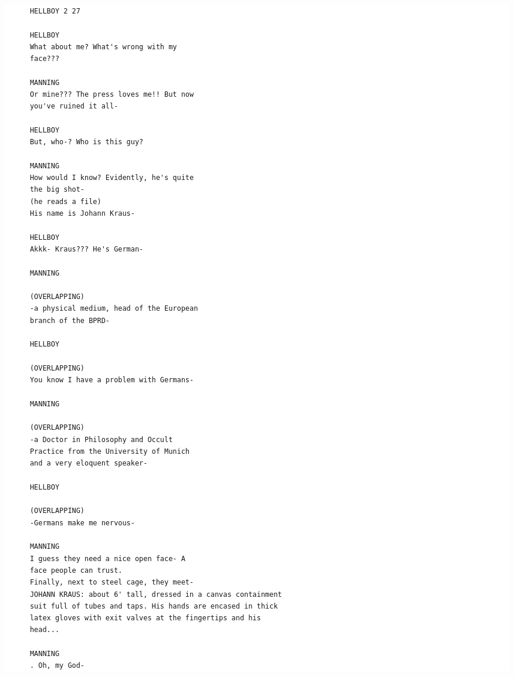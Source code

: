           

          HELLBOY 2 27

          HELLBOY
          What about me? What's wrong with my
          face???

          MANNING
          Or mine??? The press loves me!! But now
          you've ruined it all-

          HELLBOY
          But, who-? Who is this guy?

          MANNING
          How would I know? Evidently, he's quite
          the big shot-
          (he reads a file)
          His name is Johann Kraus-

          HELLBOY
          Akkk- Kraus??? He's German-

          MANNING

          (OVERLAPPING)
          -a physical medium, head of the European
          branch of the BPRD-

          HELLBOY

          (OVERLAPPING)
          You know I have a problem with Germans-

          MANNING

          (OVERLAPPING)
          -a Doctor in Philosophy and Occult
          Practice from the University of Munich
          and a very eloquent speaker-

          HELLBOY

          (OVERLAPPING)
          -Germans make me nervous-

          MANNING
          I guess they need a nice open face- A
          face people can trust.
          Finally, next to steel cage, they meet-
          JOHANN KRAUS: about 6' tall, dressed in a canvas containment
          suit full of tubes and taps. His hands are encased in thick
          latex gloves with exit valves at the fingertips and his
          head...

          MANNING
          . Oh, my God-
